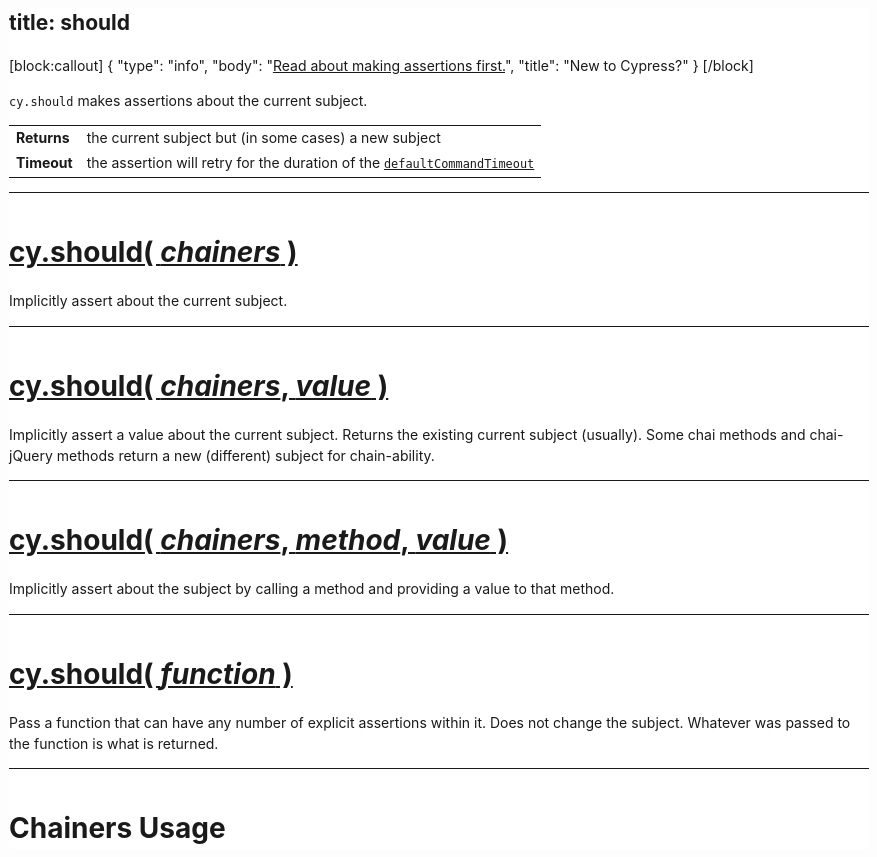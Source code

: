 title: should
---

[block:callout]
{
  "type": "info",
  "body": "[Read about making assertions first.](https://on.cypress.io/guides/making-assertions)",
  "title": "New to Cypress?"
}
[/block]

`cy.should` makes assertions about the current subject.

| | |
|--- | --- |
| **Returns** | the current subject but (in some cases) a new subject |
| **Timeout** | the assertion will retry for the duration of the [`defaultCommandTimeout`](https://on.cypress.io/guides/configuration#section-timeouts) |

***

# [cy.should( *chainers* )](#section-chainers-usage)

Implicitly assert about the current subject.

***

# [cy.should( *chainers*, *value* )](#section-chainers-with-value-usage)

Implicitly assert a value about the current subject. Returns the existing current subject (usually). Some chai methods and chai-jQuery methods return a new (different) subject for chain-ability.

***

# [cy.should( *chainers*, *method*, *value* )](#section-chainers-with-method-and-value-usage)

Implicitly assert about the subject by calling a method and providing a value to that method.

***

# [cy.should( *function* )](#section-function-usage)

Pass a function that can have any number of explicit assertions within it. Does not change the subject. Whatever was passed to the function is what is returned.

***

# Chainers Usage
